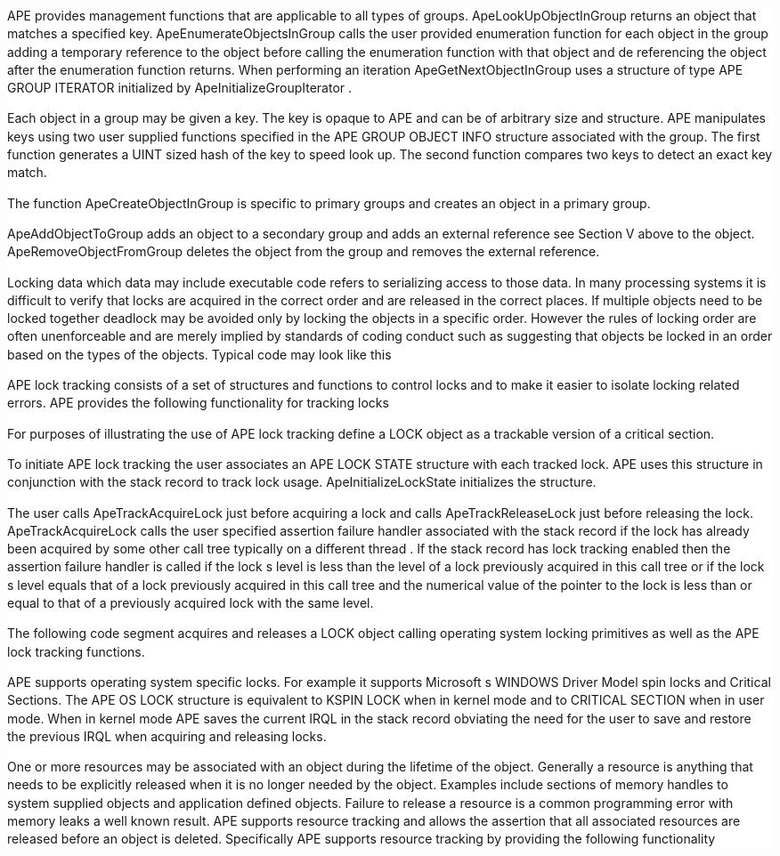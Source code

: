 APE provides management functions that are applicable to all types of groups. ApeLookUpObjectInGroup returns an object that matches a specified key. ApeEnumerateObjectsInGroup calls the user provided enumeration function for each object in the group adding a temporary reference to the object before calling the enumeration function with that object and de referencing the object after the enumeration function returns. When performing an iteration ApeGetNextObjectInGroup uses a structure of type APE GROUP ITERATOR initialized by ApeInitializeGroupIterator .

Each object in a group may be given a key. The key is opaque to APE and can be of arbitrary size and structure. APE manipulates keys using two user supplied functions specified in the APE GROUP OBJECT INFO structure associated with the group. The first function generates a UINT sized hash of the key to speed look up. The second function compares two keys to detect an exact key match.

The function ApeCreateObjectInGroup is specific to primary groups and creates an object in a primary group.

ApeAddObjectToGroup adds an object to a secondary group and adds an external reference see Section V above to the object. ApeRemoveObjectFromGroup deletes the object from the group and removes the external reference.

 Locking data which data may include executable code refers to serializing access to those data. In many processing systems it is difficult to verify that locks are acquired in the correct order and are released in the correct places. If multiple objects need to be locked together deadlock may be avoided only by locking the objects in a specific order. However the rules of locking order are often unenforceable and are merely implied by standards of coding conduct such as suggesting that objects be locked in an order based on the types of the objects. Typical code may look like this 

APE lock tracking consists of a set of structures and functions to control locks and to make it easier to isolate locking related errors. APE provides the following functionality for tracking locks 

For purposes of illustrating the use of APE lock tracking define a LOCK object as a trackable version of a critical section.

To initiate APE lock tracking the user associates an APE LOCK STATE structure with each tracked lock. APE uses this structure in conjunction with the stack record to track lock usage. ApeInitializeLockState initializes the structure.

The user calls ApeTrackAcquireLock just before acquiring a lock and calls ApeTrackReleaseLock just before releasing the lock. ApeTrackAcquireLock calls the user specified assertion failure handler associated with the stack record if the lock has already been acquired by some other call tree typically on a different thread . If the stack record has lock tracking enabled then the assertion failure handler is called if the lock s level is less than the level of a lock previously acquired in this call tree or if the lock s level equals that of a lock previously acquired in this call tree and the numerical value of the pointer to the lock is less than or equal to that of a previously acquired lock with the same level.

The following code segment acquires and releases a LOCK object calling operating system locking primitives as well as the APE lock tracking functions.

APE supports operating system specific locks. For example it supports Microsoft s WINDOWS Driver Model spin locks and Critical Sections. The APE OS LOCK structure is equivalent to KSPIN LOCK when in kernel mode and to CRITICAL SECTION when in user mode. When in kernel mode APE saves the current IRQL in the stack record obviating the need for the user to save and restore the previous IRQL when acquiring and releasing locks.

One or more resources may be associated with an object during the lifetime of the object. Generally a resource is anything that needs to be explicitly released when it is no longer needed by the object. Examples include sections of memory handles to system supplied objects and application defined objects. Failure to release a resource is a common programming error with memory leaks a well known result. APE supports resource tracking and allows the assertion that all associated resources are released before an object is deleted. Specifically APE supports resource tracking by providing the following functionality 
